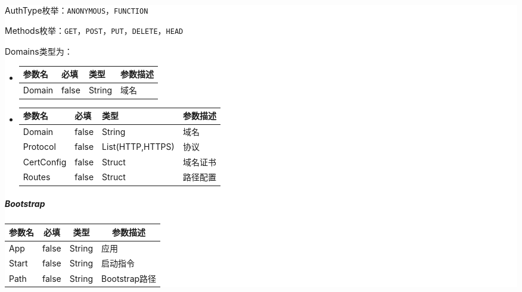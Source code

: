 AuthType枚举：`ANONYMOUS`，`FUNCTION`

Methods枚举：`GET`，`POST`，`PUT`，`DELETE`，`HEAD`

Domains类型为：


- 
    | 参数名 |  必填|  类型|  参数描述 | 
    | --- |  --- |  --- |  --- | 
    | Domain | false | String | 域名 |
    
- 
    | 参数名 |  必填|  类型|  参数描述 | 
    | --- |  --- |  --- |  --- | 
    | Domain | false | String | 域名 |
    | Protocol | false | List(HTTP,HTTPS) | 协议 |
    | CertConfig | false | Struct | 域名证书 |
    | Routes | false | Struct | 路径配置 |

##### Bootstrap

| 参数名 |  必填|  类型|  参数描述 | 
| --- |  --- |  --- |  --- | 
| App | false | String | 应用 |
| Start | false | String | 启动指令 |
| Path | false | String | Bootstrap路径 |
